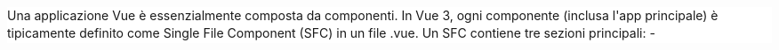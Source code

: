 Una applicazione Vue è essenzialmente composta da componenti. In Vue 3, ogni
componente (inclusa l'app principale) è tipicamente definito come Single File
Component (SFC) in un file .vue. Un SFC contiene tre sezioni principali: - <template> –
blocco che contiene il markup HTML (con binding dinamici). - <script> – blocco
JavaScript/TypeScript con la logica del componente. - <style> – blocco CSS/SCSS per i
stili locali al componente (opzionalmente con attributo scoped per confinare i CSS al
componente).

Vediamo la struttura del file main.ts generato nel progetto (che inizializza l'app):
